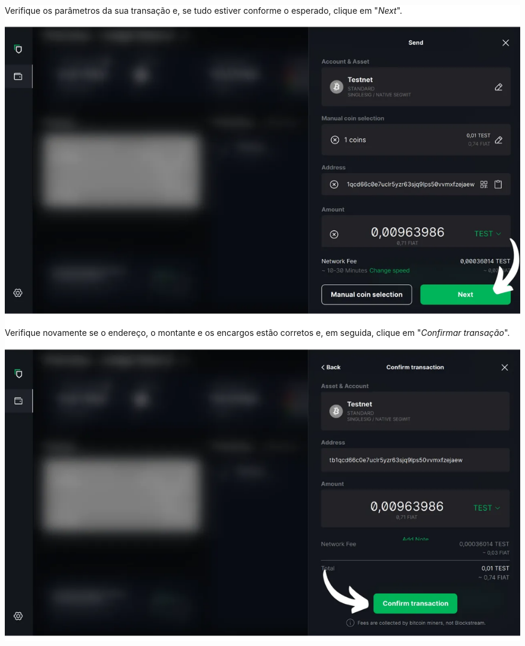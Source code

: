 Verifique os parâmetros da sua transação e, se tudo estiver conforme o esperado, clique em "*Next*".

![GREEN-DESKTOP](assets/fr/25.webp)

Verifique novamente se o endereço, o montante e os encargos estão corretos e, em seguida, clique em "*Confirmar transação*".

![GREEN-DESKTOP](assets/fr/26.webp)
